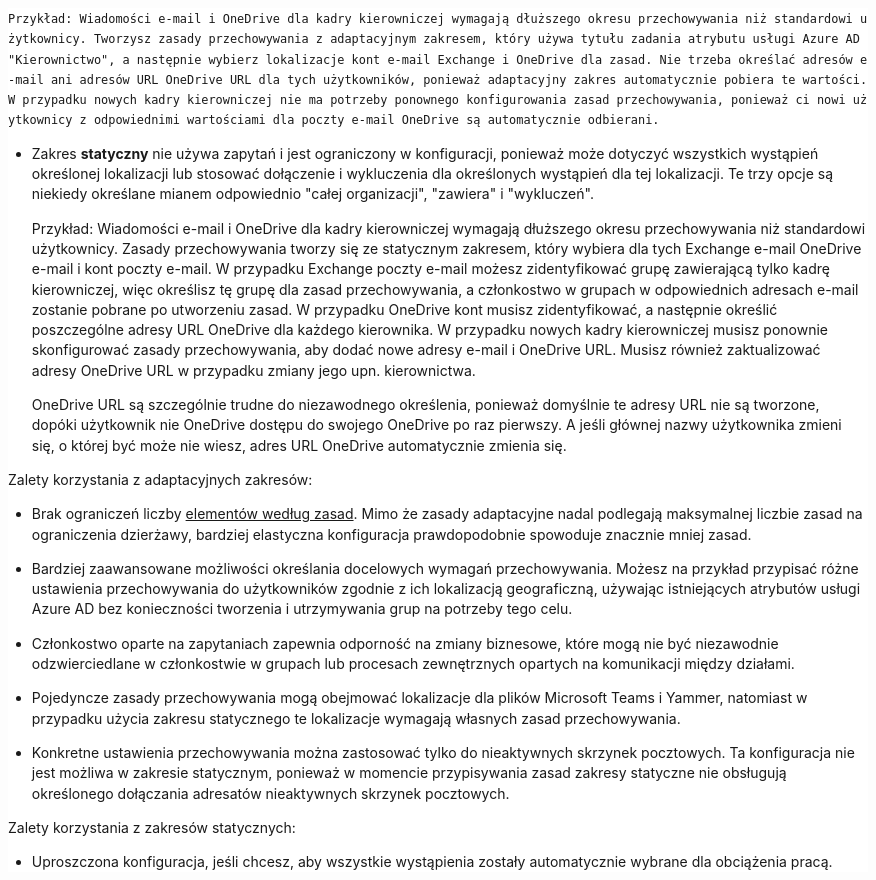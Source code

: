     Przykład: Wiadomości e-mail i OneDrive dla kadry kierowniczej wymagają dłuższego okresu przechowywania niż standardowi użytkownicy. Tworzysz zasady przechowywania z adaptacyjnym zakresem, który używa tytułu zadania atrybutu usługi Azure AD "Kierownictwo", a następnie wybierz lokalizacje kont e-mail Exchange i OneDrive dla zasad. Nie trzeba określać adresów e-mail ani adresów URL OneDrive URL dla tych użytkowników, ponieważ adaptacyjny zakres automatycznie pobiera te wartości. W przypadku nowych kadry kierowniczej nie ma potrzeby ponownego konfigurowania zasad przechowywania, ponieważ ci nowi użytkownicy z odpowiednimi wartościami dla poczty e-mail OneDrive są automatycznie odbierani.

- Zakres **statyczny** nie używa zapytań i jest ograniczony w konfiguracji, ponieważ może dotyczyć wszystkich wystąpień określonej lokalizacji lub stosować dołączenie i wykluczenia dla określonych wystąpień dla tej lokalizacji. Te trzy opcje są niekiedy określane mianem odpowiednio "całej organizacji", "zawiera" i "wykluczeń".
    
    Przykład: Wiadomości e-mail i OneDrive dla kadry kierowniczej wymagają dłuższego okresu przechowywania niż standardowi użytkownicy. Zasady przechowywania tworzy się ze statycznym zakresem, który wybiera dla tych Exchange e-mail OneDrive e-mail i kont poczty e-mail. W przypadku Exchange poczty e-mail możesz zidentyfikować grupę zawierającą tylko kadrę kierowniczej, więc określisz tę grupę dla zasad przechowywania, a członkostwo w grupach w odpowiednich adresach e-mail zostanie pobrane po utworzeniu zasad. W przypadku OneDrive kont musisz zidentyfikować, a następnie określić poszczególne adresy URL OneDrive dla każdego kierownika. W przypadku nowych kadry kierowniczej musisz ponownie skonfigurować zasady przechowywania, aby dodać nowe adresy e-mail i OneDrive URL. Musisz również zaktualizować adresy OneDrive URL w przypadku zmiany jego upn. kierownictwa.
    
    OneDrive URL są szczególnie trudne do niezawodnego określenia, ponieważ domyślnie te adresy URL nie są tworzone, dopóki użytkownik nie OneDrive dostępu do swojego OneDrive po raz pierwszy. A jeśli głównej nazwy użytkownika zmieni się, o której być może nie wiesz, adres URL OneDrive automatycznie zmienia się.

Zalety korzystania z adaptacyjnych zakresów:

- Brak ograniczeń liczby [elementów według zasad](retention-limits.md#maximum-number-of-items-per-policy). Mimo że zasady adaptacyjne nadal podlegają maksymalnej [](retention-limits.md#maximum-number-of-policies-per-tenant) liczbie zasad na ograniczenia dzierżawy, bardziej elastyczna konfiguracja prawdopodobnie spowoduje znacznie mniej zasad.

- Bardziej zaawansowane możliwości określania docelowych wymagań przechowywania. Możesz na przykład przypisać różne ustawienia przechowywania do użytkowników zgodnie z ich lokalizacją geograficzną, używając istniejących atrybutów usługi Azure AD bez konieczności tworzenia i utrzymywania grup na potrzeby tego celu.

- Członkostwo oparte na zapytaniach zapewnia odporność na zmiany biznesowe, które mogą nie być niezawodnie odzwierciedlane w członkostwie w grupach lub procesach zewnętrznych opartych na komunikacji między działami.

- Pojedyncze zasady przechowywania mogą obejmować lokalizacje dla plików Microsoft Teams i Yammer, natomiast w przypadku użycia zakresu statycznego te lokalizacje wymagają własnych zasad przechowywania.
    
- Konkretne ustawienia przechowywania można zastosować tylko do nieaktywnych skrzynek pocztowych. Ta konfiguracja nie jest możliwa w zakresie statycznym, ponieważ w momencie przypisywania zasad zakresy statyczne nie obsługują określonego dołączania adresatów nieaktywnych skrzynek pocztowych.

Zalety korzystania z zakresów statycznych:

- Uproszczona konfiguracja, jeśli chcesz, aby wszystkie wystąpienia zostały automatycznie wybrane dla obciążenia pracą.
    